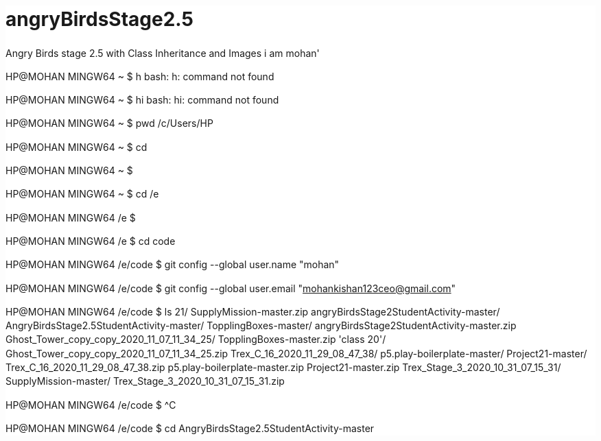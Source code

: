 # angryBirdsStage2.5
Angry Birds stage 2.5 with Class Inheritance and Images
i am mohan'

HP@MOHAN MINGW64 ~
$ h
bash: h: command not found

HP@MOHAN MINGW64 ~
$ hi
bash: hi: command not found

HP@MOHAN MINGW64 ~
$ pwd
/c/Users/HP

HP@MOHAN MINGW64 ~
$ cd

HP@MOHAN MINGW64 ~
$

HP@MOHAN MINGW64 ~
$ cd /e


HP@MOHAN MINGW64 /e
$

HP@MOHAN MINGW64 /e
$ cd code

HP@MOHAN MINGW64 /e/code
$ git config --global user.name "mohan"

HP@MOHAN MINGW64 /e/code
$ git config --global user.email "mohankishan123ceo@gmail.com"

HP@MOHAN MINGW64 /e/code
$ ls
 21/                                             SupplyMission-master.zip               angryBirdsStage2StudentActivity-master/
 AngryBirdsStage2.5StudentActivity-master/       TopplingBoxes-master/                  angryBirdsStage2StudentActivity-master.zip
 Ghost_Tower_copy_copy_2020_11_07_11_34_25/      TopplingBoxes-master.zip              'class 20'/
 Ghost_Tower_copy_copy_2020_11_07_11_34_25.zip   Trex_C_16_2020_11_29_08_47_38/         p5.play-boilerplate-master/
 Project21-master/                               Trex_C_16_2020_11_29_08_47_38.zip      p5.play-boilerplate-master.zip
 Project21-master.zip                            Trex_Stage_3_2020_10_31_07_15_31/
 SupplyMission-master/                           Trex_Stage_3_2020_10_31_07_15_31.zip

HP@MOHAN MINGW64 /e/code
$ ^C

HP@MOHAN MINGW64 /e/code
$ cd AngryBirdsStage2.5StudentActivity-master
